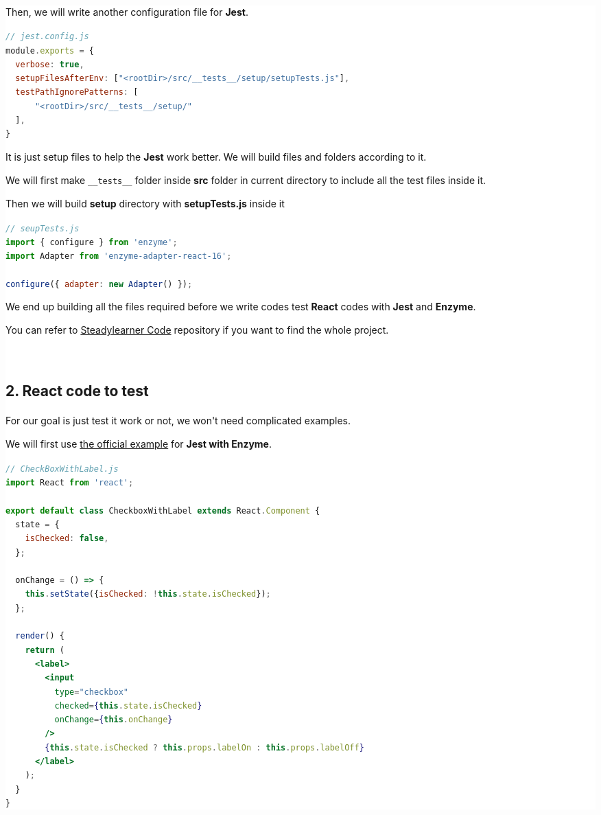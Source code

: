 Then, we will write another configuration file for **Jest**.

```js
// jest.config.js
module.exports = {
  verbose: true,
  setupFilesAfterEnv: ["<rootDir>/src/__tests__/setup/setupTests.js"],
  testPathIgnorePatterns: [
      "<rootDir>/src/__tests__/setup/"
  ],
}
```

It is just setup files to help the **Jest** work better. We will build files and folders according to it.

We will first make ``__tests__`` folder inside **src** folder in current directory to include all the test files inside it.

Then we will build **setup** directory with **setupTests.js** inside it

```js
// seupTests.js
import { configure } from 'enzyme';
import Adapter from 'enzyme-adapter-react-16';

configure({ adapter: new Adapter() });
```

We end up building all the files required before we write codes test **React** codes with **Jest** and **Enzyme**.

You can refer to [Steadylearner Code] repository if you want to find the whole project.

<br />

## 2. React code to test

For our goal is just test it work or not, we won't need complicated examples.

We will first use [the official example](https://github.com/facebook/jest/tree/master/examples/enzyme) for **Jest with Enzyme**.

```jsx
// CheckBoxWithLabel.js
import React from 'react';

export default class CheckboxWithLabel extends React.Component {
  state = {
    isChecked: false,
  };

  onChange = () => {
    this.setState({isChecked: !this.state.isChecked});
  };

  render() {
    return (
      <label>
        <input
          type="checkbox"
          checked={this.state.isChecked}
          onChange={this.onChange}
        />
        {this.state.isChecked ? this.props.labelOn : this.props.labelOff}
      </label>
    );
  }
}
```

[Steadylearner]: https://www.steadylearner.com
[Steadylearner Code]: https://github.com/steadylearner/code
[React]: https://reactjs.org/
[How to use JavaScript]: https://developer.mozilla.org/en/docs/Web/JavaScript
[Jest]: https://jestjs.io/docs/en/getting-started.html
[Enzyme]: https://airbnb.io/enzyme/
[How to setup Jest to test JavaScript]: https://www.steadylearner.com/blog/read/How-to-setup-Jest-to-test-JavaScript